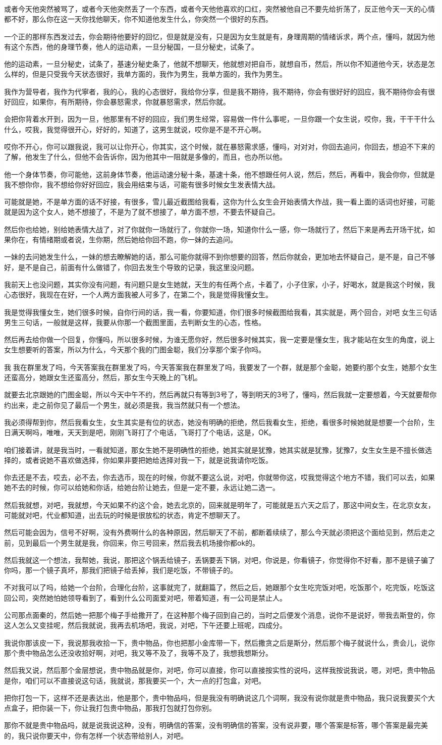或者今天他突然被骂了，或者今天他突然丢了一个东西，或者今天他他喜欢的口红，突然被他自己不要先给折荡了，反正他今天一天的心情都不好，那么你在这一天你找他聊天，你不知道他发生什么，你突然一个很好的东西。

一个正的那样东西发过去，你会期待他要好的回忆，但是就是没有，只是因为女生就是有，身理周期的情绪诉求，两个点，懂吗，就因为他有这个东西，他的身理节奏，他人的运动素，一旦分秘国，一旦分秘史，试条了。

他的运动素，一旦分秘史，试条了，基速分秘史条了，他就不想聊天，他就想对把自币，就想自币，然后，所以你不知道他今天，状态是怎么样的，但是只受我今天状态很好，我单方面的，我作为男生，我单方面的，我作为男生。

我作为营导者，我作为代寧者，我的心，我的心态很好，我给你分享，但是我不期待，我不期待，你会有很好好的回应，我不期待你会有很好回应，如果你，有所期待，你会暴怒需求，你就暴怒需求，然后你就。

会把你背着水开到，因为一旦，他那里有不好的回应，我们男生经常，容易做一件什么事呢，一旦你跟一个女生说，哎你，我，干干干什么什么，哎我，我觉得很开心，好好的，知道了，这男生就说，哎你是不是不开心啊。

哎你不开心，你可以跟我说，我可以让你开心，你其实，这个时候，就在暴怒需求感，懂吗，对对对，你回去追问，你回去，想迫不下来的了解，他发生了什么，但他不会告诉你，因为他其中一阻就是多像的，而且，也办所以他。

他一个身体节奏，你可能他，这前身体节奏，他运动速分秘十条，基速十条，他不想跟任何人说，然后，然后，再看中，我会你你，但就是我不想你你，我不想给你好好回应，我会用结束与话，可能有很多时候女生发表情大战。

可能就是她，不是单方面的话不好接，有很多，雪儿最近截图给我看，这你为什么女生会开始表情大作战，我一看上面的话词也好接，可能就是因为这个女人，她不想接了，不是为了就不想接了，单方面不想，不要去怀疑自己。

然后你也给她，别给她表情大战了，对了你就你一场就行了，你就你一场，知道你什么一感，你一场就行了，然后下来是再去开场干扰，如果你在，有情绪期或者说，生你期，然后她给你回不跑，你一妹的去追问。

一妹的去问她发生什么，一妹的想去瞭解她的话，那么可能你就得不到你想要的回答，然后你就会，更加地去怀疑自己，是不是，自己不够好，是不是自己，前面有什么做错了，你回去发生个导致的记录，我这里没问题。

我前天上也没问题，其实你没有问题，有问题只是女生她就，天生的有任两个点，卡着了，小子住家，小子，好喝水，就是我这个时候，我心态很好，我现在在好，一个人两方面我被人可多了，在第二个，我是觉得我懂女生。

我是觉得我懂女生，她们很多时候，自你行间的话，我一看，你要知道，你们很多时候截图给我看，其实就是，两个回合，对吧 女生三句话 男生三句话，一般就是这样，我要从你那一个截图里面，去判断女生的心态，性格。

然后再去给你做一个回复，你懂吗，所以很多时候，为谁无愿你好，然后很多时候其实，我一定要是懂女生，我才能站在女生的角度，说上女生想要听的答案，所以为什么，今天那个我的门图金聪，我们分享那个案子你吗。

我 我在群里发了吗，今天答案我在群里发了吗，今天答案我在群里发了吗，我要发了一个群，就是那个金聪，她要约那个女生，她那个女生还蛮高分，她跟女生还蛮高分，然后，那女生今天晚上的飞机。

就要去北京跟她的门图金聪，所以今天中午不约，然后再就只有等到3号了，等到明天的3号了，懂吗，然后我就一定要想着，今天就要帮你约出来，走之前你见了最后一个男生，就必须是我，我当然就只有一个想法。

我必须得帮到你，然后我看女生，女生其实是有位的状态，她没有明确的拒绝，然后我看女生，拒绝，看很多时候她就是想要一个台阶，生日满天啊吗，唯唯，天天到是吧，刚刚飞哥打了个电话，飞哥打了个电话，这是，OK。

咱们接着讲，就是我当时，一看就知道，那女生她不是明确性的拒绝，她其实就是犹豫，她其实就是犹豫，犹豫7，女生女生是不擅长做选择的，或者说她不喜欢做选择，你如果非要把她给选择对我一下，就是说我请你吃饭。

你去还是不去，哎去，必不去，你去选币，现在的时候，你就不要这么说，对吧，你就带你这，哎我觉得这个地方不错，我们可以去，如果她不去的时候，你可以给她和你话，给她台阶让她去，但是一定不要，永远让她二选一。

然后我就想，对吧，我就想，今天如果不约这个会，她去北京的，回来就是明年了，可能就是五六天之后了，那这中间女生，在北京女友，可能就对吧，代业都知道，出去玩的时候是很放松的状态，肯定不想聊天了。

然后可能会因为，信号不好啊，没有外费啊什么的各种原因，然后聊天了不前，都断着续续了，那么今天就必须把这个面给见到，然后走之前，见到最后一个男生就是我，你回来，你三号回来，然后我去机场接你都ok的。

然后我就这一个想法，我帮她，我说，那把这个锅丢给镜子，丢锅要丢下锅，对吧，你说是，你看镜子，你觉得你不好看，那不是镜子骗了你吗，那一个镜子真坏，那我们把镜子给丢掉，我们是吃饭，不带镜子的。

不对我可以了吗，给她一个台阶，合理化台阶，这事就完了，就翻篇了，然后之后，她跟那个女生吃完饭对吧，吃饭那个，吃完饭，吃饭这回公司，突然她怕她领导看到了，看到什么公司面爱对吧，带着知道，有一公司是禁止人。

公司那点面秦的，然后她一把那个梅子手给撒开了，在这种那个梅子回到自己的，当时之后便发个消息，说你不是说好，带我去斯登的，你这人怎么又变挂呢，然后我就说，我再去机场吧，我说，对吧，下午还要上班呢，四成分。

我说你那该皮一下，我说那我收拾一下，贵中物品，你也把那小金库带一下，然后撒贪之后是斯分，然后那个梅子就说什么，贵会儿，说你那个贵中物品怎么还没收拾好啊，对吧，我又等不及了，我等不及了，我想我想斯分。

然后我又说，然后那个金层想说，贵中物品就是你，对吧，你可以直接，你可以直接按实性的说吗，这样我按说我说，嗯，对吧，贵中物品是你，咱们可以不直接说这句话，我就说，那我要买一个，大一点的打包盒，对吧。

把你打包一下，这样不还是表达出，他是那个，贵中物品吗，但是我没有明确说这几个词啊，我没有说你就是贵中物品，我只说我要买个大点盒子，把你装一下，你让我打包贵中物品，那我打包就打包你别。

那你不就是贵中物品吗，就是说我说这种，没有，明确信的答案，没有明确信的答案，没有说非要，哪个答案是标答，哪个答案是最完美的，我只说你要天中，你有怎样一个状态带给别人，对吧。
